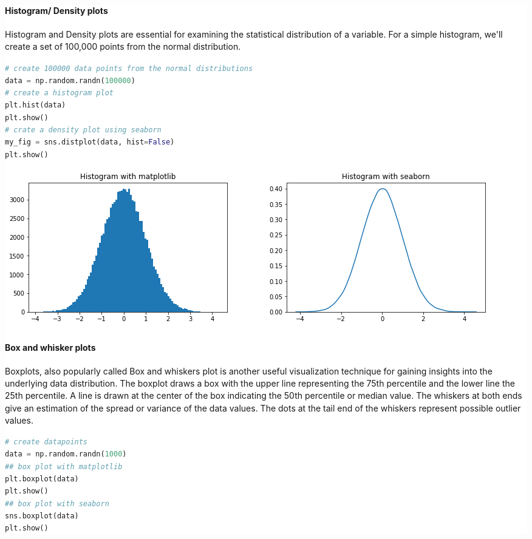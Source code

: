<a name='histogram_density_plot'></a>

#### Histogram/ Density plots
Histogram and Density plots are essential for examining the statistical distribution of a variable. For a simple histogram, we'll create a set of 100,000 points from the normal distribution.
```python
# create 100000 data points from the normal distributions
data = np.random.randn(100000)
# create a histogram plot
plt.hist(data)
plt.show()
# crate a density plot using seaborn
my_fig = sns.distplot(data, hist=False)
plt.show()
```
<div class="fig">
    <img src="/assets/seminar_IEEE/histogram_density_simple.png">
</div>

<a name='box_whisker_plot'></a>

#### Box and whisker plots
Boxplots, also popularly called Box and whiskers plot is another useful visualization technique for gaining insights into the underlying data distribution. The boxplot draws a box with the upper line representing the 75th percentile and the lower line the 25th percentile. A line is drawn at the center of the box indicating the 50th percentile or median value. The whiskers at both ends give an estimation of the spread or variance of the data values. The dots at the tail end of the whiskers represent possible outlier values.
```python
# create datapoints
data = np.random.randn(1000)
## box plot with matplotlib
plt.boxplot(data)
plt.show()
## box plot with seaborn
sns.boxplot(data)
plt.show()
```
<div class="fig">